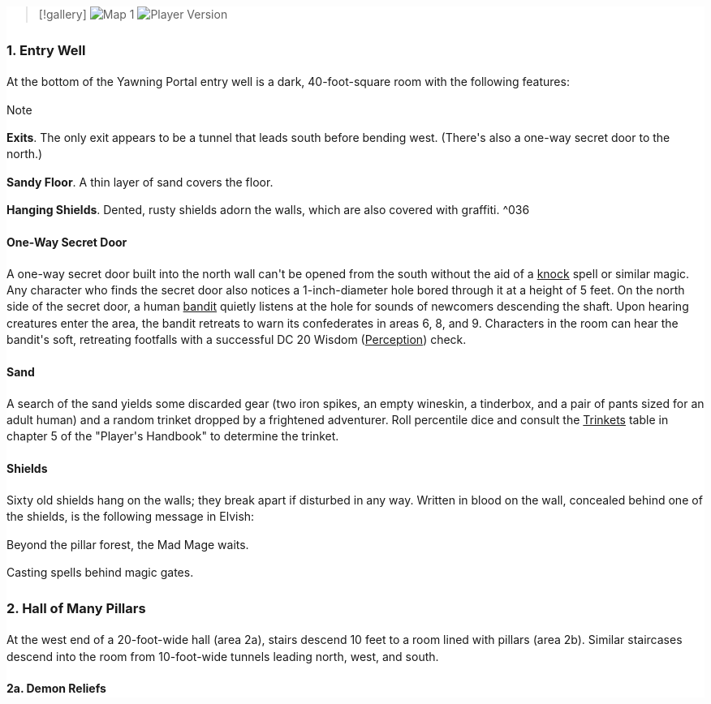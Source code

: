 > [!gallery]
> ![Map 1](/3-Mechanics/CLI/Compendium/adventures/waterdeep-dungeon-of-the-mad-mage/img/002-102.webp#gallery)
> ![Player Version](/3-Mechanics/CLI/Compendium/adventures/waterdeep-dungeon-of-the-mad-mage/img/003-103.webp#gallery)

### 1. Entry Well

At the bottom of the Yawning Portal entry well is a dark, 40-foot-square room with the following features:

> [!note] 
> 
> **Exits**. The only exit appears to be a tunnel that leads south before bending west. (There's also a one-way secret door to the north.)
> 
> **Sandy Floor**. A thin layer of sand covers the floor.
> 
> **Hanging Shields**. Dented, rusty shields adorn the walls, which are also covered with graffiti.
^036

#### One-Way Secret Door

A one-way secret door built into the north wall can't be opened from the south without the aid of a [knock](/3-Mechanics/CLI/Compendium/spells/knock.md) spell or similar magic. Any character who finds the secret door also notices a 1-inch-diameter hole bored through it at a height of 5 feet. On the north side of the secret door, a human [bandit](/3-Mechanics/CLI/Compendium/bestiary/humanoid/bandit.md) quietly listens at the hole for sounds of newcomers descending the shaft. Upon hearing creatures enter the area, the bandit retreats to warn its confederates in areas 6, 8, and 9. Characters in the room can hear the bandit's soft, retreating footfalls with a successful DC 20 Wisdom ([Perception](/3-Mechanics/CLI/Rules/skills.md#Perception)) check.

#### Sand

A search of the sand yields some discarded gear (two iron spikes, an empty wineskin, a tinderbox, and a pair of pants sized for an adult human) and a random trinket dropped by a frightened adventurer. Roll percentile dice and consult the [Trinkets](/3-Mechanics/CLI/Compendium/items/trinket.md) table in chapter 5 of the "Player's Handbook" to determine the trinket.

#### Shields

Sixty old shields hang on the walls; they break apart if disturbed in any way. Written in blood on the wall, concealed behind one of the shields, is the following message in Elvish:

Beyond the pillar forest, the Mad Mage waits.

Casting spells behind magic gates.

### 2. Hall of Many Pillars

At the west end of a 20-foot-wide hall (area 2a), stairs descend 10 feet to a room lined with pillars (area 2b). Similar staircases descend into the room from 10-foot-wide tunnels leading north, west, and south.

#### 2a. Demon Reliefs
